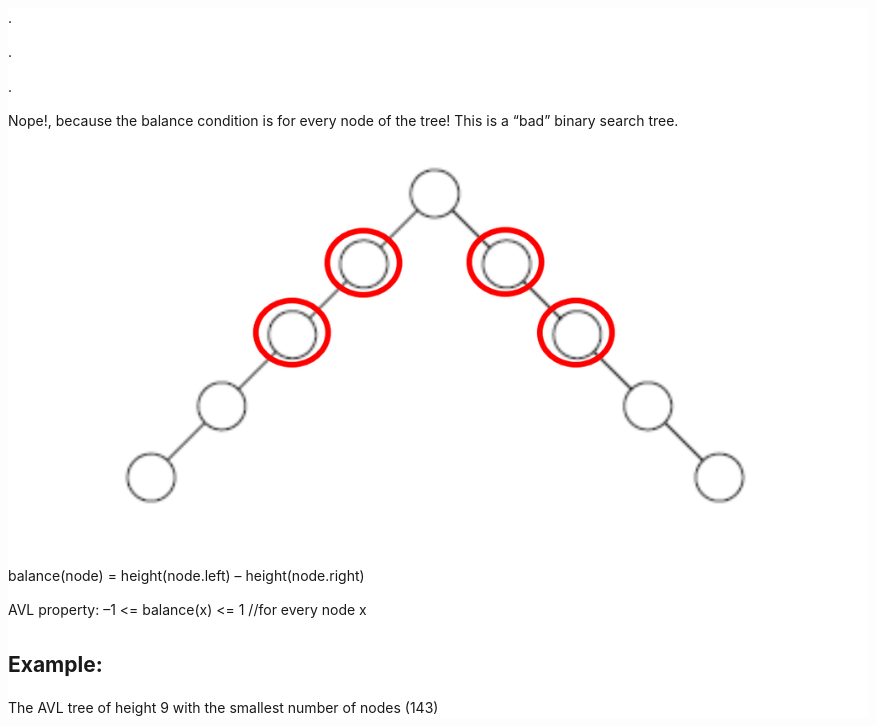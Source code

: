 .

.

.

Nope!, because the balance condition is for every node of the tree! This is a “bad” binary search tree.

![AVL](images/Avl1.png)

balance(node) = height(node.left) – height(node.right)

AVL property: –1 <= balance(x) <= 1  //for every node x  

## Example: 

The AVL tree of height 9 with the smallest number of nodes (143)

